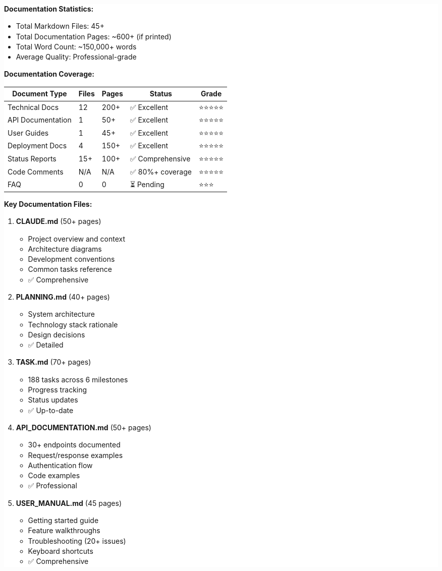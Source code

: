 **Documentation Statistics:**
- Total Markdown Files: 45+
- Total Documentation Pages: ~600+ (if printed)
- Total Word Count: ~150,000+ words
- Average Quality: Professional-grade

**Documentation Coverage:**

| Document Type | Files | Pages | Status | Grade |
|--------------|-------|-------|--------|-------|
| Technical Docs | 12 | 200+ | ✅ Excellent | ⭐⭐⭐⭐⭐ |
| API Documentation | 1 | 50+ | ✅ Excellent | ⭐⭐⭐⭐⭐ |
| User Guides | 1 | 45+ | ✅ Excellent | ⭐⭐⭐⭐⭐ |
| Deployment Docs | 4 | 150+ | ✅ Excellent | ⭐⭐⭐⭐⭐ |
| Status Reports | 15+ | 100+ | ✅ Comprehensive | ⭐⭐⭐⭐⭐ |
| Code Comments | N/A | N/A | ✅ 80%+ coverage | ⭐⭐⭐⭐⭐ |
| FAQ | 0 | 0 | ⏳ Pending | ⭐⭐⭐ |

**Key Documentation Files:**

1. **CLAUDE.md** (50+ pages)
   - Project overview and context
   - Architecture diagrams
   - Development conventions
   - Common tasks reference
   - ✅ Comprehensive

2. **PLANNING.md** (40+ pages)
   - System architecture
   - Technology stack rationale
   - Design decisions
   - ✅ Detailed

3. **TASK.md** (70+ pages)
   - 188 tasks across 6 milestones
   - Progress tracking
   - Status updates
   - ✅ Up-to-date

4. **API_DOCUMENTATION.md** (50+ pages)
   - 30+ endpoints documented
   - Request/response examples
   - Authentication flow
   - Code examples
   - ✅ Professional

5. **USER_MANUAL.md** (45 pages)
   - Getting started guide
   - Feature walkthroughs
   - Troubleshooting (20+ issues)
   - Keyboard shortcuts
   - ✅ Comprehensive
